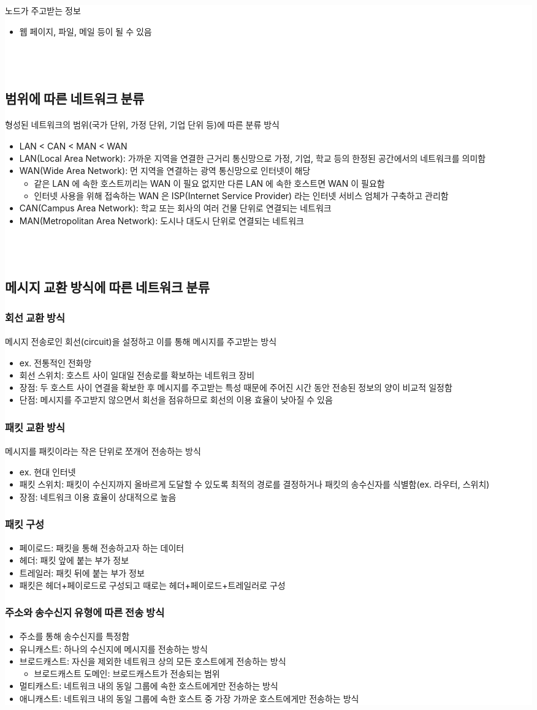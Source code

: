 노드가 주고받는 정보

- 웹 페이지, 파일, 메일 등이 될 수 있음

<br/><br/>

## 범위에 따른 네트워크 분류

형성된 네트워크의 범위(국가 단위, 가정 단위, 기업 단위 등)에 따른 분류 방식

- LAN < CAN < MAN < WAN
- LAN(Local Area Network): 가까운 지역을 연결한 근거리 통신망으로 가정, 기업, 학교 등의 한정된 공간에서의 네트워크를 의미함
- WAN(Wide Area Network): 먼 지역을 연결하는 광역 통신망으로 인터넷이 해당
  - 같은 LAN 에 속한 호스트끼리는 WAN 이 필요 없지만 다른 LAN 에 속한 호스트면 WAN 이 필요함
  - 인터넷 사용을 위해 접속하는 WAN 은 ISP(Internet Service Provider) 라는 인터넷 서비스 엄체가 구축하고 관리함
- CAN(Campus Area Network): 학교 또는 회사의 여러 건물 단위로 연결되는 네트워크
- MAN(Metropolitan Area Network): 도시나 대도시 단위로 연결되는 네트워크

<br/><br/>

## 메시지 교환 방식에 따른 네트워크 분류

### 회선 교환 방식

메시지 전송로인 회선(circuit)을 설정하고 이를 통해 메시지를 주고받는 방식

- ex. 전통적인 전화망
- 회선 스위치: 호스트 사이 일대일 전송로를 확보하는 네트워크 장비
- 장점: 두 호스트 사이 연결을 확보한 후 메시지를 주고받는 특성 때문에 주어진 시간 동안 전송된 정보의 양이 비교적 일정함
- 단점: 메시지를 주고받지 않으면서 회선을 점유하므로 회선의 이용 효율이 낮아질 수 있음

### 패킷 교환 방식

메시지를 패킷이라는 작은 단위로 쪼개어 전송하는 방식

- ex. 현대 인터넷
- 패킷 스위치: 패킷이 수신지까지 올바르게 도달할 수 있도록 최적의 경로를 결정하거나 패킷의 송수신자를 식별함(ex. 라우터, 스위치)
- 장점: 네트워크 이용 효율이 상대적으로 높음

### 패킷 구성

- 페이로드: 패킷을 통해 전송하고자 하는 데이터
- 헤더: 패킷 앞에 붙는 부가 정보
- 트레일러: 패킷 뒤에 붙는 부가 정보
- 패킷은 헤더+페이로드로 구성되고 때로는 헤더+페이로드+트레일러로 구성

### 주소와 송수신지 유형에 따른 전송 방식

- 주소를 통해 송수신지를 특정함
- 유니캐스트: 하나의 수신지에 메시지를 전송하는 방식
- 브로드캐스트: 자신을 제외한 네트워크 상의 모든 호스트에게 전송하는 방식
  - 브로드캐스트 도메인: 브로드캐스트가 전송되는 범위
- 멀티캐스트: 네트워크 내의 동일 그룹에 속한 호스트에게만 전송하는 방식
- 애니캐스트: 네트워크 내의 동일 그룹에 속한 호스트 중 가장 가까운 호스트에게만 전송하는 방식
